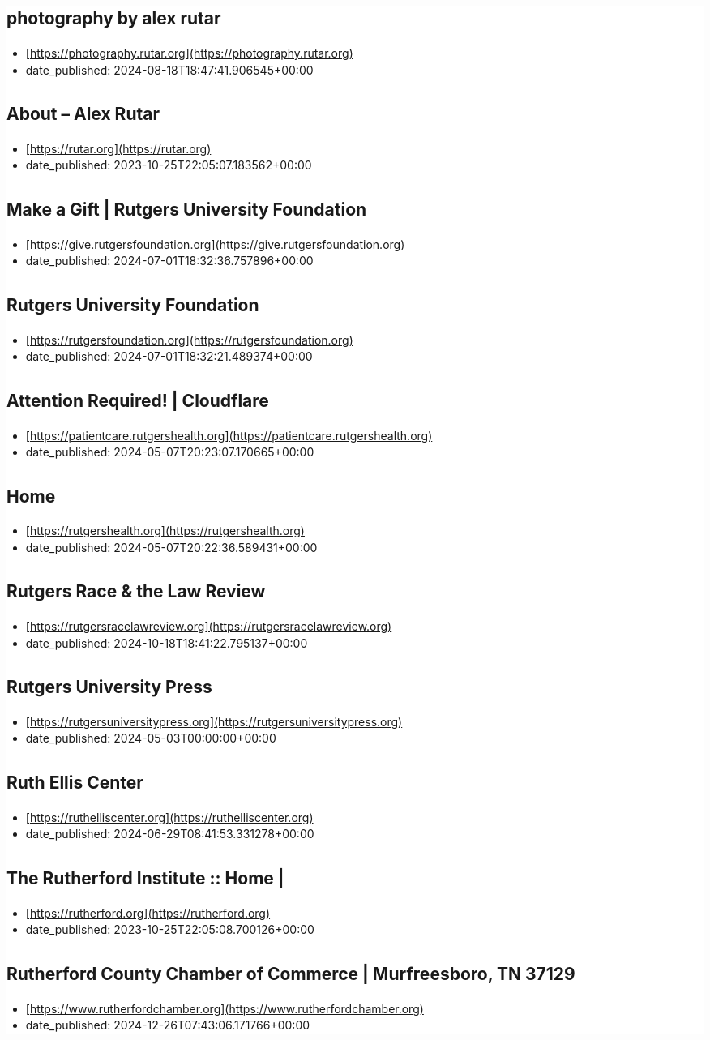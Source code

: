  ## photography by alex rutar
 - [https://photography.rutar.org](https://photography.rutar.org)
 - date_published: 2024-08-18T18:47:41.906545+00:00

 ## About – Alex Rutar
 - [https://rutar.org](https://rutar.org)
 - date_published: 2023-10-25T22:05:07.183562+00:00

 ## Make a Gift | Rutgers University Foundation
 - [https://give.rutgersfoundation.org](https://give.rutgersfoundation.org)
 - date_published: 2024-07-01T18:32:36.757896+00:00

 ## Rutgers University Foundation
 - [https://rutgersfoundation.org](https://rutgersfoundation.org)
 - date_published: 2024-07-01T18:32:21.489374+00:00

 ## Attention Required! | Cloudflare
 - [https://patientcare.rutgershealth.org](https://patientcare.rutgershealth.org)
 - date_published: 2024-05-07T20:23:07.170665+00:00

 ## Home
 - [https://rutgershealth.org](https://rutgershealth.org)
 - date_published: 2024-05-07T20:22:36.589431+00:00

 ## Rutgers Race & the Law Review
 - [https://rutgersracelawreview.org](https://rutgersracelawreview.org)
 - date_published: 2024-10-18T18:41:22.795137+00:00

 ## Rutgers University Press
 - [https://rutgersuniversitypress.org](https://rutgersuniversitypress.org)
 - date_published: 2024-05-03T00:00:00+00:00

 ## Ruth Ellis Center
 - [https://ruthelliscenter.org](https://ruthelliscenter.org)
 - date_published: 2024-06-29T08:41:53.331278+00:00

 ## The Rutherford Institute :: Home |
 - [https://rutherford.org](https://rutherford.org)
 - date_published: 2023-10-25T22:05:08.700126+00:00

 ## Rutherford County Chamber of Commerce | Murfreesboro, TN 37129
 - [https://www.rutherfordchamber.org](https://www.rutherfordchamber.org)
 - date_published: 2024-12-26T07:43:06.171766+00:00
